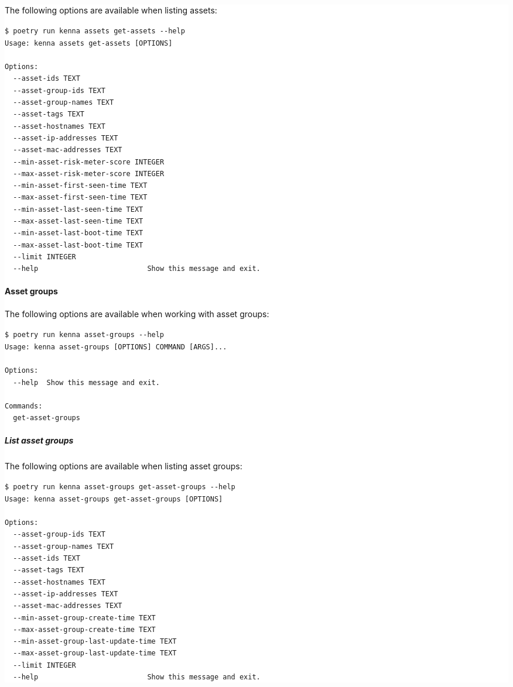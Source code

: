 The following options are available when listing assets:

```shell
$ poetry run kenna assets get-assets --help
Usage: kenna assets get-assets [OPTIONS]

Options:
  --asset-ids TEXT
  --asset-group-ids TEXT
  --asset-group-names TEXT
  --asset-tags TEXT
  --asset-hostnames TEXT
  --asset-ip-addresses TEXT
  --asset-mac-addresses TEXT
  --min-asset-risk-meter-score INTEGER
  --max-asset-risk-meter-score INTEGER
  --min-asset-first-seen-time TEXT
  --max-asset-first-seen-time TEXT
  --min-asset-last-seen-time TEXT
  --max-asset-last-seen-time TEXT
  --min-asset-last-boot-time TEXT
  --max-asset-last-boot-time TEXT
  --limit INTEGER
  --help                          Show this message and exit.
```

#### Asset groups

The following options are available when working with asset groups:

```shell
$ poetry run kenna asset-groups --help
Usage: kenna asset-groups [OPTIONS] COMMAND [ARGS]...

Options:
  --help  Show this message and exit.

Commands:
  get-asset-groups
```

##### List asset groups

The following options are available when listing asset groups:

```shell
$ poetry run kenna asset-groups get-asset-groups --help
Usage: kenna asset-groups get-asset-groups [OPTIONS]

Options:
  --asset-group-ids TEXT
  --asset-group-names TEXT
  --asset-ids TEXT
  --asset-tags TEXT
  --asset-hostnames TEXT
  --asset-ip-addresses TEXT
  --asset-mac-addresses TEXT
  --min-asset-group-create-time TEXT
  --max-asset-group-create-time TEXT
  --min-asset-group-last-update-time TEXT
  --max-asset-group-last-update-time TEXT
  --limit INTEGER
  --help                          Show this message and exit.
```

